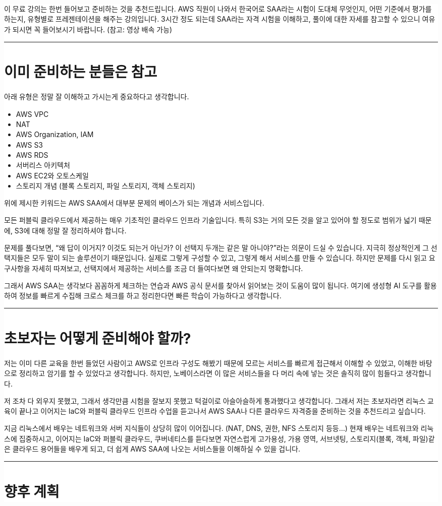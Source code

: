 이 무료 강의는 한번 들어보고 준비하는 것을 추천드립니다. AWS 직원이 나와서 한국어로 SAA라는 시험이 도대체 무엇인지, 어떤 기준에서 평가를 하는지, 유형별로 프레젠테이션을 해주는 강의입니다. 3시간 정도 되는데 SAA라는 자격 시험을 이해하고, 풀이에 대한 자세를 참고할 수 있으니 여유가 되시면 꼭 들어보시기 바랍니다. (참고: 영상 배속 가능)

---

# 이미 준비하는 분들은 참고

아래 유형은 정말 잘 이해하고 가시는게 중요하다고 생각합니다.

- AWS VPC
- NAT
- AWS Organization, IAM
- AWS S3
- AWS RDS
- 서버리스 아키텍처
- AWS EC2와 오토스케일
- 스토리지 개념 (블록 스토리지, 파일 스토리지, 객체 스토리지)

위에 제시한 키워드는 AWS SAA에서 대부분 문제의 베이스가 되는 개념과 서비스입니다.

모든 퍼블릭 클라우드에서 제공하는 매우 기초적인 클라우드 인프라 기술입니다. 특히 S3는 거의 모든 것을 알고 있어야 할 정도로 범위가 넓기 때문에, S3에 대해 정말 잘 정리하셔야 합니다.

문제를 풀다보면, “왜 답이 이거지? 이것도 되는거 아닌가? 이 선택지 두개는 같은 말 아니야?”라는 의문이 드실 수 있습니다. 지극히 정상적인게 그 선택지들은 모두 말이 되는 솔루션이기 때문입니다. 실제로 그렇게 구성할 수 있고, 그렇게 해서 서비스를 만들 수 있습니다. 하지만 문제를 다시 읽고 요구사항을 자세히 따져보고, 선택지에서 제공하는 서비스를 조금 더 들여다보면 왜 안되는지 명확합니다.

그래서 AWS SAA는 생각보다 꼼꼼하게 체크하는 연습과 AWS 공식 문서를 찾아서 읽어보는 것이 도움이 많이 됩니다. 여기에 생성형 AI 도구를 활용하여 정보를 빠르게 수집해 크로스 체크를 하고 정리한다면 빠른 학습이 가능하다고 생각합니다.

---

# 초보자는 어떻게 준비해야 할까?

저는 이미 다른 교육을 한번 들었던 사람이고 AWS로 인프라 구성도 해봤기 때문에 모르는 서비스를 빠르게 접근해서 이해할 수 있었고, 이해한 바탕으로 정리하고 암기를 할 수 있었다고 생각합니다. 하지만, 노베이스라면 이 많은 서비스들을 다 머리 속에 넣는 것은 솔직히 많이 힘들다고 생각합니다.

저 조차 다 외우지 못했고, 그래서 생각만큼 시험을 잘보지 못했고 턱걸이로 아슬아슬하게 통과했다고 생각합니다. 그래서 저는 초보자라면 리눅스 교육이 끝나고 이어지는 IaC와 퍼블릭 클라우드 인프라 수업을 듣고나서 AWS SAA나 다른 클라우드 자격증을 준비하는 것을 추천드리고 싶습니다.

지금 리눅스에서 배우는 네트워크와 서버 지식들이 상당히 많이 이어집니다. (NAT, DNS, 권한, NFS 스토리지 등등…) 현재 배우는 네트워크와 리눅스에 집중하시고, 이어지는 IaC와 퍼블릭 클라우드, 쿠버네티스를 듣다보면 자연스럽게 고가용성, 가용 영역, 서브넷팅, 스토리지(블록, 객체, 파일)같은 클라우드 용어들을 배우게 되고, 더 쉽게 AWS SAA에 나오는 서비스들을 이해하실 수 있을 겁니다.

---

# 향후 계획
